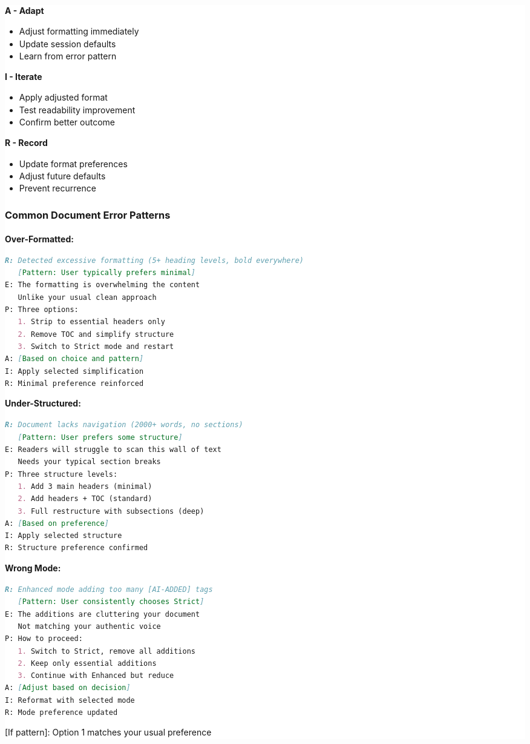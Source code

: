 **A - Adapt**
- Adjust formatting immediately
- Update session defaults
- Learn from error pattern

**I - Iterate**
- Apply adjusted format
- Test readability improvement
- Confirm better outcome

**R - Record**
- Update format preferences
- Adjust future defaults
- Prevent recurrence

### Common Document Error Patterns

**Over-Formatted:**
```markdown
R: Detected excessive formatting (5+ heading levels, bold everywhere)
   [Pattern: User typically prefers minimal]
E: The formatting is overwhelming the content
   Unlike your usual clean approach
P: Three options:
   1. Strip to essential headers only
   2. Remove TOC and simplify structure
   3. Switch to Strict mode and restart
A: [Based on choice and pattern]
I: Apply selected simplification
R: Minimal preference reinforced
```

**Under-Structured:**
```markdown
R: Document lacks navigation (2000+ words, no sections)
   [Pattern: User prefers some structure]
E: Readers will struggle to scan this wall of text
   Needs your typical section breaks
P: Three structure levels:
   1. Add 3 main headers (minimal)
   2. Add headers + TOC (standard)
   3. Full restructure with subsections (deep)
A: [Based on preference]
I: Apply selected structure
R: Structure preference confirmed
```

**Wrong Mode:**
```markdown
R: Enhanced mode adding too many [AI-ADDED] tags
   [Pattern: User consistently chooses Strict]
E: The additions are cluttering your document
   Not matching your authentic voice
P: How to proceed:
   1. Switch to Strict, remove all additions
   2. Keep only essential additions
   3. Continue with Enhanced but reduce
A: [Adjust based on decision]
I: Reformat with selected mode
R: Mode preference updated
```


[If pattern]: Option 1 matches your usual preference